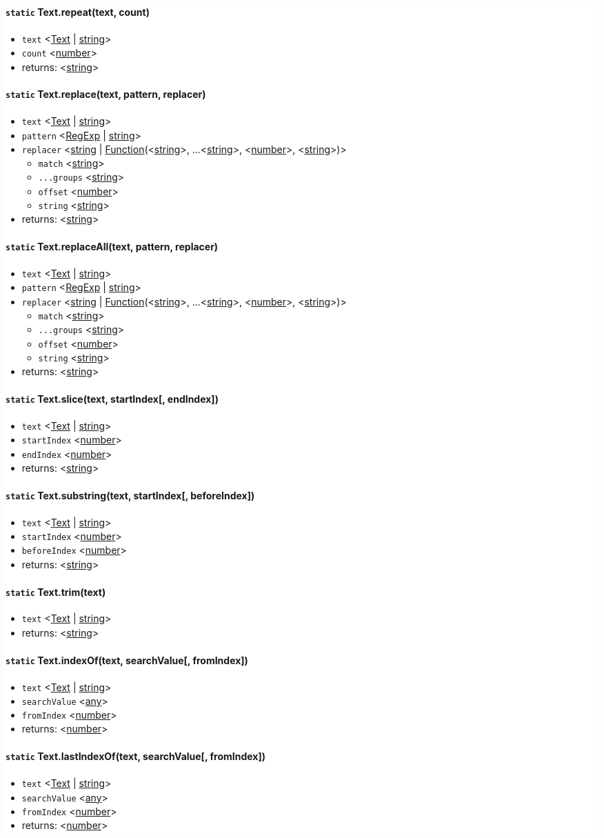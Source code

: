#### `static` Text.repeat(text, count)
* `text` <[Text](#class-text) | [string][string]>
* `count` <[number][number]>
* returns: <[string][string]>

#### `static` Text.replace(text, pattern, replacer)
* `text` <[Text](#class-text) | [string][string]>
* `pattern` <[RegExp][RegExp] | [string][string]>
* `replacer` <[string][string] | [Function][Function](<[string][string]>, ...<[string][string]>, <[number][number]>, <[string][string]>)>
  * `match` <[string][string]>
  * `...groups` <[string][string]>
  * `offset` <[number][number]>
  * `string` <[string][string]>
* returns: <[string][string]>

#### `static` Text.replaceAll(text, pattern, replacer)
* `text` <[Text](#class-text) | [string][string]>
* `pattern` <[RegExp][RegExp] | [string][string]>
* `replacer` <[string][string] | [Function][Function](<[string][string]>, ...<[string][string]>, <[number][number]>, <[string][string]>)>
  * `match` <[string][string]>
  * `...groups` <[string][string]>
  * `offset` <[number][number]>
  * `string` <[string][string]>
* returns: <[string][string]>

#### `static` Text.slice(text, startIndex[, endIndex])
* `text` <[Text](#class-text) | [string][string]>
* `startIndex` <[number][number]>
* `endIndex` <[number][number]>
* returns: <[string][string]>

#### `static` Text.substring(text, startIndex[, beforeIndex])
* `text` <[Text](#class-text) | [string][string]>
* `startIndex` <[number][number]>
* `beforeIndex` <[number][number]>
* returns: <[string][string]>

#### `static` Text.trim(text)
* `text` <[Text](#class-text) | [string][string]>
* returns: <[string][string]>

#### `static` Text.indexOf(text, searchValue[, fromIndex])
* `text` <[Text](#class-text) | [string][string]>
* `searchValue` <[any][Object]>
* `fromIndex` <[number][number]>
* returns: <[number][number]>

#### `static` Text.lastIndexOf(text, searchValue[, fromIndex])
* `text` <[Text](#class-text) | [string][string]>
* `searchValue` <[any][Object]>
* `fromIndex` <[number][number]>
* returns: <[number][number]>


[boolean]: https://developer.mozilla.org/en-US/docs/Web/JavaScript/Data_structures#Boolean_type
[number]: https://developer.mozilla.org/en-US/docs/Web/JavaScript/Data_structures#Number_type
[string]: https://developer.mozilla.org/en-US/docs/Web/JavaScript/Data_structures#String_type
[Object]: https://developer.mozilla.org/en-US/docs/Web/JavaScript/Reference/Global_Objects/Object
[Function]: https://developer.mozilla.org/en-US/docs/Web/JavaScript/Reference/Global_Objects/Function
[Array]: https://developer.mozilla.org/en-US/docs/Web/JavaScript/Reference/Global_Objects/Array
[RegExp]: https://developer.mozilla.org/ru/docs/Web/JavaScript/Reference/Global_Objects/RegExp
[Symbol.iterator]: https://developer.mozilla.org/ru/docs/Web/JavaScript/Reference/Global_Objects/Symbol/iterator